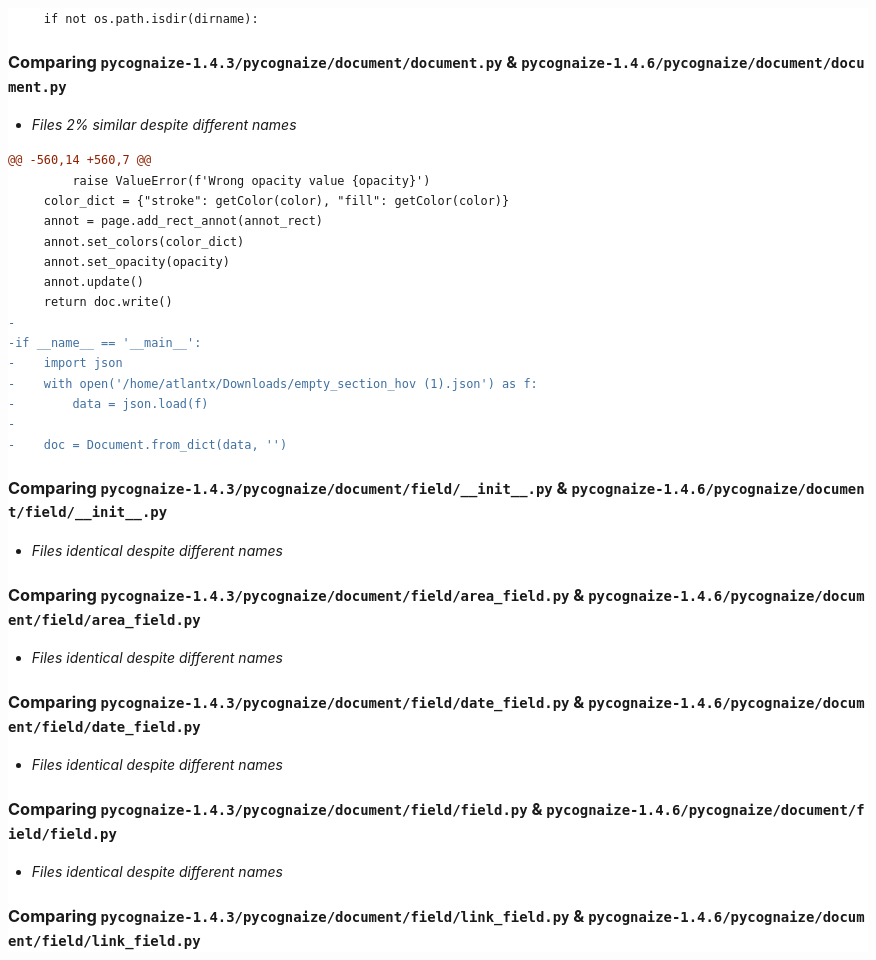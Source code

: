 ```diff
     if not os.path.isdir(dirname):
```

### Comparing `pycognaize-1.4.3/pycognaize/document/document.py` & `pycognaize-1.4.6/pycognaize/document/document.py`

 * *Files 2% similar despite different names*

```diff
@@ -560,14 +560,7 @@
         raise ValueError(f'Wrong opacity value {opacity}')
     color_dict = {"stroke": getColor(color), "fill": getColor(color)}
     annot = page.add_rect_annot(annot_rect)
     annot.set_colors(color_dict)
     annot.set_opacity(opacity)
     annot.update()
     return doc.write()
-
-if __name__ == '__main__':
-    import json
-    with open('/home/atlantx/Downloads/empty_section_hov (1).json') as f:
-        data = json.load(f)
-
-    doc = Document.from_dict(data, '')
```

### Comparing `pycognaize-1.4.3/pycognaize/document/field/__init__.py` & `pycognaize-1.4.6/pycognaize/document/field/__init__.py`

 * *Files identical despite different names*

### Comparing `pycognaize-1.4.3/pycognaize/document/field/area_field.py` & `pycognaize-1.4.6/pycognaize/document/field/area_field.py`

 * *Files identical despite different names*

### Comparing `pycognaize-1.4.3/pycognaize/document/field/date_field.py` & `pycognaize-1.4.6/pycognaize/document/field/date_field.py`

 * *Files identical despite different names*

### Comparing `pycognaize-1.4.3/pycognaize/document/field/field.py` & `pycognaize-1.4.6/pycognaize/document/field/field.py`

 * *Files identical despite different names*

### Comparing `pycognaize-1.4.3/pycognaize/document/field/link_field.py` & `pycognaize-1.4.6/pycognaize/document/field/link_field.py`

